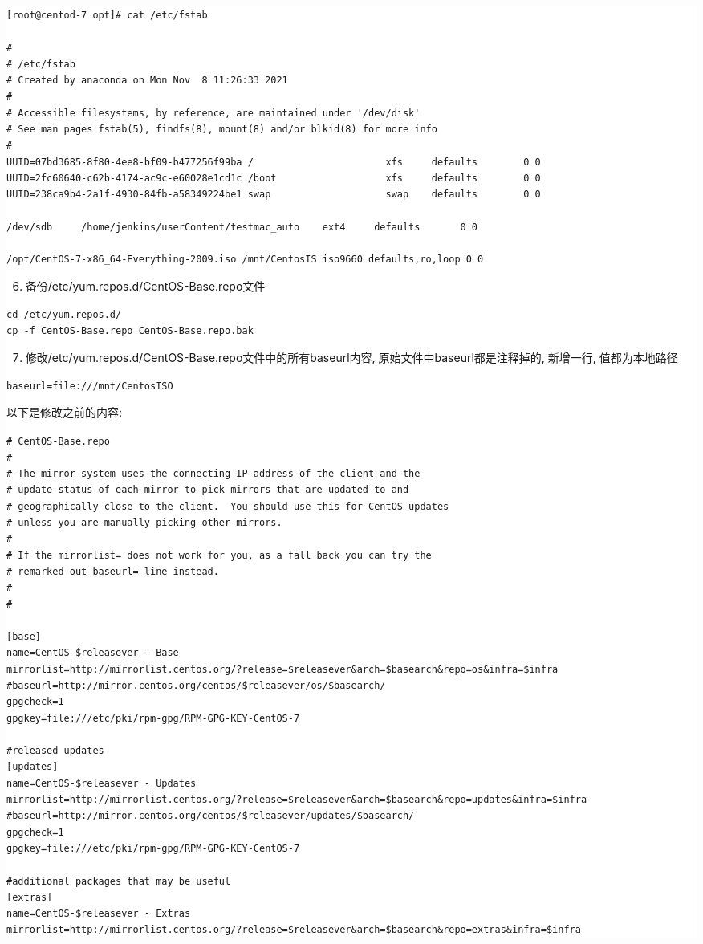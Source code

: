 ```Shell
[root@centod-7 opt]# cat /etc/fstab 

#
# /etc/fstab
# Created by anaconda on Mon Nov  8 11:26:33 2021
#
# Accessible filesystems, by reference, are maintained under '/dev/disk'
# See man pages fstab(5), findfs(8), mount(8) and/or blkid(8) for more info
#
UUID=07bd3685-8f80-4ee8-bf09-b477256f99ba /                       xfs     defaults        0 0
UUID=2fc60640-c62b-4174-ac9c-e60028e1cd1c /boot                   xfs     defaults        0 0
UUID=238ca9b4-2a1f-4930-84fb-a58349224be1 swap                    swap    defaults        0 0

/dev/sdb     /home/jenkins/userContent/testmac_auto    ext4     defaults       0 0

/opt/CentOS-7-x86_64-Everything-2009.iso /mnt/CentosIS iso9660 defaults,ro,loop 0 0
```

6. 备份/etc/yum.repos.d/CentOS-Base.repo文件

```Shell
cd /etc/yum.repos.d/
cp -f CentOS-Base.repo CentOS-Base.repo.bak
```

7. 修改/etc/yum.repos.d/CentOS-Base.repo文件中的所有baseurl内容, 原始文件中baseurl都是注释掉的, 新增一行, 值都为本地路径

```Shell
baseurl=file:///mnt/CentosISO
```

以下是修改之前的内容:

```Shell
# CentOS-Base.repo
#
# The mirror system uses the connecting IP address of the client and the
# update status of each mirror to pick mirrors that are updated to and
# geographically close to the client.  You should use this for CentOS updates
# unless you are manually picking other mirrors.
#
# If the mirrorlist= does not work for you, as a fall back you can try the 
# remarked out baseurl= line instead.
#
#

[base]
name=CentOS-$releasever - Base
mirrorlist=http://mirrorlist.centos.org/?release=$releasever&arch=$basearch&repo=os&infra=$infra
#baseurl=http://mirror.centos.org/centos/$releasever/os/$basearch/
gpgcheck=1
gpgkey=file:///etc/pki/rpm-gpg/RPM-GPG-KEY-CentOS-7

#released updates 
[updates]
name=CentOS-$releasever - Updates
mirrorlist=http://mirrorlist.centos.org/?release=$releasever&arch=$basearch&repo=updates&infra=$infra
#baseurl=http://mirror.centos.org/centos/$releasever/updates/$basearch/
gpgcheck=1
gpgkey=file:///etc/pki/rpm-gpg/RPM-GPG-KEY-CentOS-7

#additional packages that may be useful
[extras]
name=CentOS-$releasever - Extras
mirrorlist=http://mirrorlist.centos.org/?release=$releasever&arch=$basearch&repo=extras&infra=$infra
```